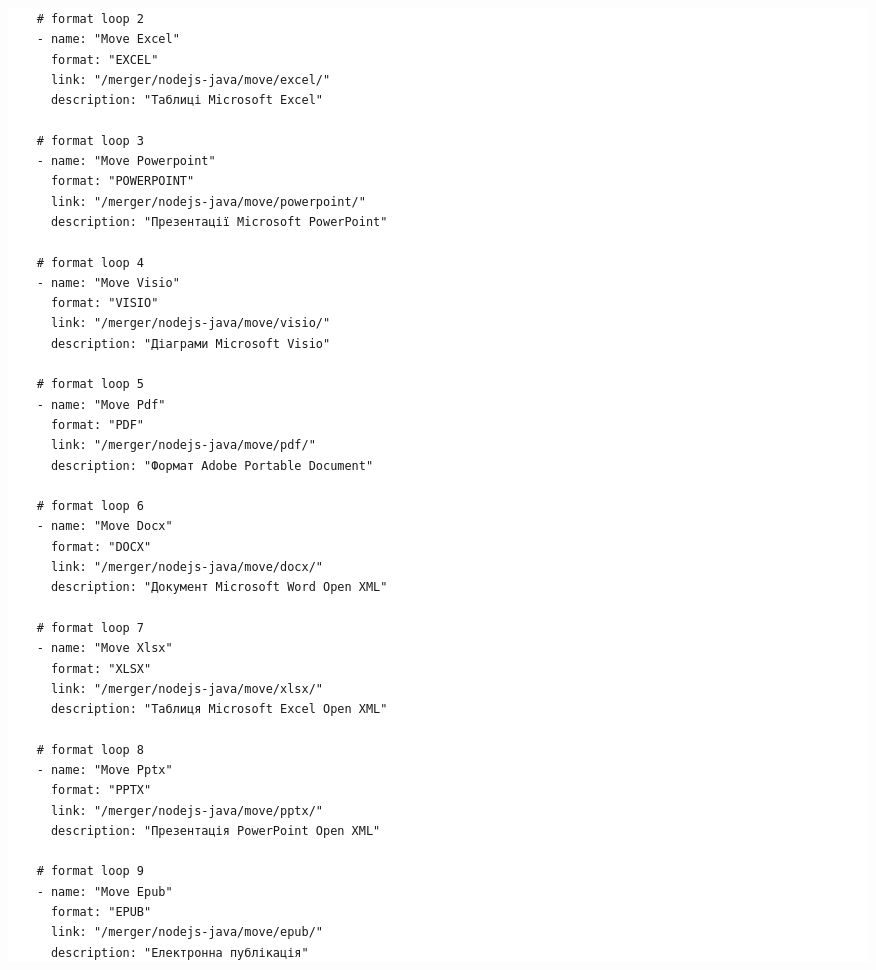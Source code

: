         # format loop 2
        - name: "Move Excel"
          format: "EXCEL"
          link: "/merger/nodejs-java/move/excel/"
          description: "Таблиці Microsoft Excel"

        # format loop 3
        - name: "Move Powerpoint"
          format: "POWERPOINT"
          link: "/merger/nodejs-java/move/powerpoint/"
          description: "Презентації Microsoft PowerPoint"

        # format loop 4
        - name: "Move Visio"
          format: "VISIO"
          link: "/merger/nodejs-java/move/visio/"
          description: "Діаграми Microsoft Visio"
          
        # format loop 5
        - name: "Move Pdf"
          format: "PDF"
          link: "/merger/nodejs-java/move/pdf/"
          description: "Формат Adobe Portable Document"

        # format loop 6
        - name: "Move Docx"
          format: "DOCX"
          link: "/merger/nodejs-java/move/docx/"
          description: "Документ Microsoft Word Open XML"

        # format loop 7
        - name: "Move Xlsx"
          format: "XLSX"
          link: "/merger/nodejs-java/move/xlsx/"
          description: "Таблиця Microsoft Excel Open XML"

        # format loop 8
        - name: "Move Pptx"
          format: "PPTX"
          link: "/merger/nodejs-java/move/pptx/"
          description: "Презентація PowerPoint Open XML"

        # format loop 9
        - name: "Move Epub"
          format: "EPUB"
          link: "/merger/nodejs-java/move/epub/"
          description: "Електронна публікація"
